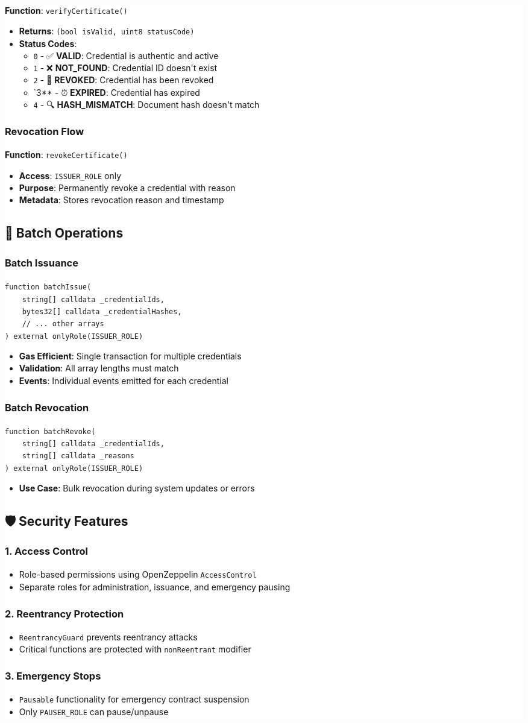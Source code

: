 **Function**: `verifyCertificate()`
- **Returns**: `(bool isValid, uint8 statusCode)`
- **Status Codes**:
  - `0` - ✅ **VALID**: Credential is authentic and active
  - `1` - ❌ **NOT_FOUND**: Credential ID doesn't exist
  - `2` - 🚫 **REVOKED**: Credential has been revoked
  - `3** - ⏰ **EXPIRED**: Credential has expired
  - `4` - 🔍 **HASH_MISMATCH**: Document hash doesn't match

### Revocation Flow

**Function**: `revokeCertificate()`
- **Access**: `ISSUER_ROLE` only
- **Purpose**: Permanently revoke a credential with reason
- **Metadata**: Stores revocation reason and timestamp

## 🔄 Batch Operations

### Batch Issuance
```solidity
function batchIssue(
    string[] calldata _credentialIds,
    bytes32[] calldata _credentialHashes,
    // ... other arrays
) external onlyRole(ISSUER_ROLE)
```
- **Gas Efficient**: Single transaction for multiple credentials
- **Validation**: All array lengths must match
- **Events**: Individual events emitted for each credential

### Batch Revocation
```solidity
function batchRevoke(
    string[] calldata _credentialIds, 
    string[] calldata _reasons
) external onlyRole(ISSUER_ROLE)
```
- **Use Case**: Bulk revocation during system updates or errors

## 🛡️ Security Features

### 1. **Access Control**
- Role-based permissions using OpenZeppelin `AccessControl`
- Separate roles for administration, issuance, and emergency pausing

### 2. **Reentrancy Protection**
- `ReentrancyGuard` prevents reentrancy attacks
- Critical functions are protected with `nonReentrant` modifier

### 3. **Emergency Stops**
- `Pausable` functionality for emergency contract suspension
- Only `PAUSER_ROLE` can pause/unpause

